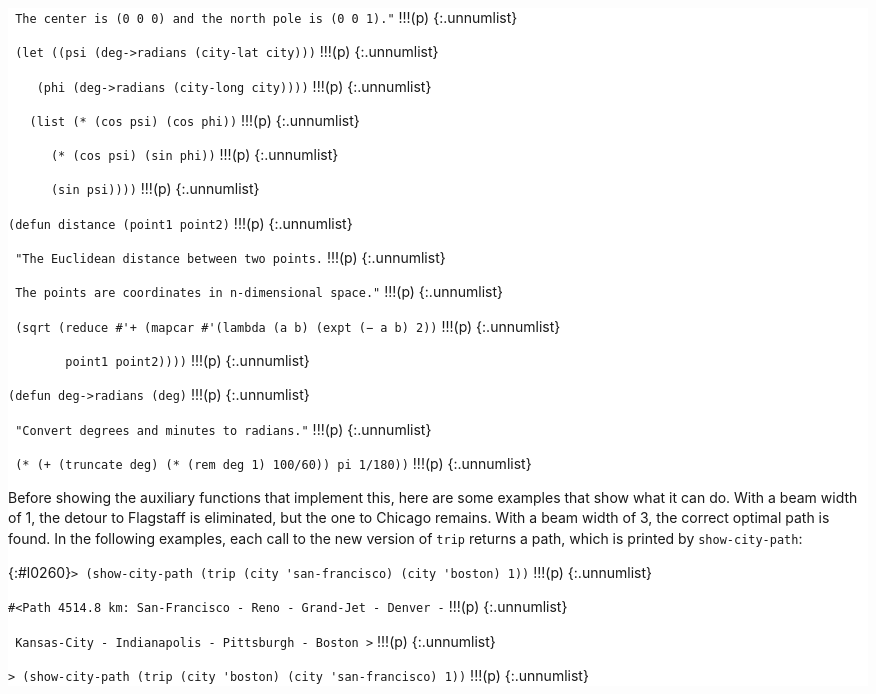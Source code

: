 ` The center is (0 0 0) and the north pole is (0 0 1)."`
!!!(p) {:.unnumlist}

` (let ((psi (deg->radians (city-lat city)))`
!!!(p) {:.unnumlist}

`    (phi (deg->radians (city-long city))))`
!!!(p) {:.unnumlist}

`   (list (* (cos psi) (cos phi))`
!!!(p) {:.unnumlist}

`      (* (cos psi) (sin phi))`
!!!(p) {:.unnumlist}

`      (sin psi))))`
!!!(p) {:.unnumlist}

`(defun distance (point1 point2)`
!!!(p) {:.unnumlist}

` "The Euclidean distance between two points.`
!!!(p) {:.unnumlist}

` The points are coordinates in n-dimensional space."`
!!!(p) {:.unnumlist}

` (sqrt (reduce #'+ (mapcar #'(lambda (a b) (expt (− a b) 2))`
!!!(p) {:.unnumlist}

`        point1 point2))))`
!!!(p) {:.unnumlist}

`(defun deg->radians (deg)`
!!!(p) {:.unnumlist}

` "Convert degrees and minutes to radians."`
!!!(p) {:.unnumlist}

` (* (+ (truncate deg) (* (rem deg 1) 100/60)) pi 1/180))`
!!!(p) {:.unnumlist}

Before showing the auxiliary functions that implement this, here are some examples that show what it can do.
With a beam width of 1, the detour to Flagstaff is eliminated, but the one to Chicago remains.
With a beam width of 3, the correct optimal path is found.
In the following examples, each call to the new version of `trip` returns a path, which is printed by `show-city-path`:

[ ](#){:#l0260}`> (show-city-path (trip (city 'san-francisco) (city 'boston) 1))`
!!!(p) {:.unnumlist}

`#<Path 4514.8 km: San-Francisco - Reno - Grand-Jet - Denver -`
!!!(p) {:.unnumlist}

` Kansas-City - Indianapolis - Pittsburgh - Boston >`
!!!(p) {:.unnumlist}

`> (show-city-path (trip (city 'boston) (city 'san-francisco) 1))`
!!!(p) {:.unnumlist}
